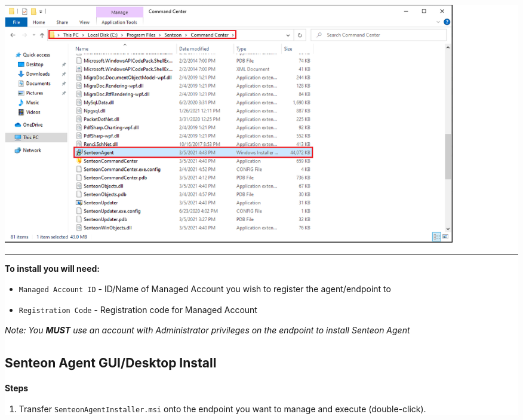 <img src="images/agentlocation.png" width="750">

---

**To install you will need:**

- `Managed Account ID` - ID/Name of Managed Account you wish to register the agent/endpoint to

- `Registration Code` - Registration code for Managed Account

*Note: You **MUST** use an account with Administrator privileges on the endpoint to install Senteon Agent*

## Senteon Agent GUI/Desktop Install

**Steps**

1) Transfer `SenteonAgentInstaller.msi` onto the endpoint you want to manage and execute (double-click). 
